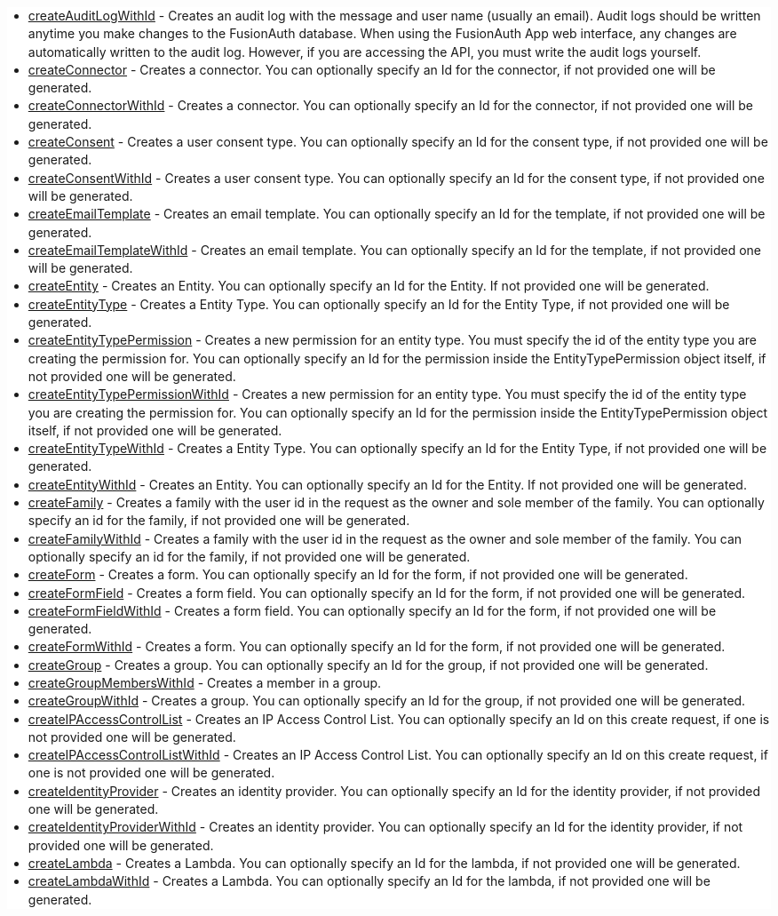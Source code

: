 * [createAuditLogWithId](#createauditlogwithid) - Creates an audit log with the message and user name (usually an email). Audit logs should be written anytime you make changes to the FusionAuth database. When using the FusionAuth App web interface, any changes are automatically written to the audit log. However, if you are accessing the API, you must write the audit logs yourself.
* [createConnector](#createconnector) - Creates a connector.  You can optionally specify an Id for the connector, if not provided one will be generated.
* [createConnectorWithId](#createconnectorwithid) - Creates a connector.  You can optionally specify an Id for the connector, if not provided one will be generated.
* [createConsent](#createconsent) - Creates a user consent type. You can optionally specify an Id for the consent type, if not provided one will be generated.
* [createConsentWithId](#createconsentwithid) - Creates a user consent type. You can optionally specify an Id for the consent type, if not provided one will be generated.
* [createEmailTemplate](#createemailtemplate) - Creates an email template. You can optionally specify an Id for the template, if not provided one will be generated.
* [createEmailTemplateWithId](#createemailtemplatewithid) - Creates an email template. You can optionally specify an Id for the template, if not provided one will be generated.
* [createEntity](#createentity) - Creates an Entity. You can optionally specify an Id for the Entity. If not provided one will be generated.
* [createEntityType](#createentitytype) - Creates a Entity Type. You can optionally specify an Id for the Entity Type, if not provided one will be generated.
* [createEntityTypePermission](#createentitytypepermission) - Creates a new permission for an entity type. You must specify the id of the entity type you are creating the permission for. You can optionally specify an Id for the permission inside the EntityTypePermission object itself, if not provided one will be generated.
* [createEntityTypePermissionWithId](#createentitytypepermissionwithid) - Creates a new permission for an entity type. You must specify the id of the entity type you are creating the permission for. You can optionally specify an Id for the permission inside the EntityTypePermission object itself, if not provided one will be generated.
* [createEntityTypeWithId](#createentitytypewithid) - Creates a Entity Type. You can optionally specify an Id for the Entity Type, if not provided one will be generated.
* [createEntityWithId](#createentitywithid) - Creates an Entity. You can optionally specify an Id for the Entity. If not provided one will be generated.
* [createFamily](#createfamily) - Creates a family with the user id in the request as the owner and sole member of the family. You can optionally specify an id for the family, if not provided one will be generated.
* [createFamilyWithId](#createfamilywithid) - Creates a family with the user id in the request as the owner and sole member of the family. You can optionally specify an id for the family, if not provided one will be generated.
* [createForm](#createform) - Creates a form.  You can optionally specify an Id for the form, if not provided one will be generated.
* [createFormField](#createformfield) - Creates a form field.  You can optionally specify an Id for the form, if not provided one will be generated.
* [createFormFieldWithId](#createformfieldwithid) - Creates a form field.  You can optionally specify an Id for the form, if not provided one will be generated.
* [createFormWithId](#createformwithid) - Creates a form.  You can optionally specify an Id for the form, if not provided one will be generated.
* [createGroup](#creategroup) - Creates a group. You can optionally specify an Id for the group, if not provided one will be generated.
* [createGroupMembersWithId](#creategroupmemberswithid) - Creates a member in a group.
* [createGroupWithId](#creategroupwithid) - Creates a group. You can optionally specify an Id for the group, if not provided one will be generated.
* [createIPAccessControlList](#createipaccesscontrollist) - Creates an IP Access Control List. You can optionally specify an Id on this create request, if one is not provided one will be generated.
* [createIPAccessControlListWithId](#createipaccesscontrollistwithid) - Creates an IP Access Control List. You can optionally specify an Id on this create request, if one is not provided one will be generated.
* [createIdentityProvider](#createidentityprovider) - Creates an identity provider. You can optionally specify an Id for the identity provider, if not provided one will be generated.
* [createIdentityProviderWithId](#createidentityproviderwithid) - Creates an identity provider. You can optionally specify an Id for the identity provider, if not provided one will be generated.
* [createLambda](#createlambda) - Creates a Lambda. You can optionally specify an Id for the lambda, if not provided one will be generated.
* [createLambdaWithId](#createlambdawithid) - Creates a Lambda. You can optionally specify an Id for the lambda, if not provided one will be generated.